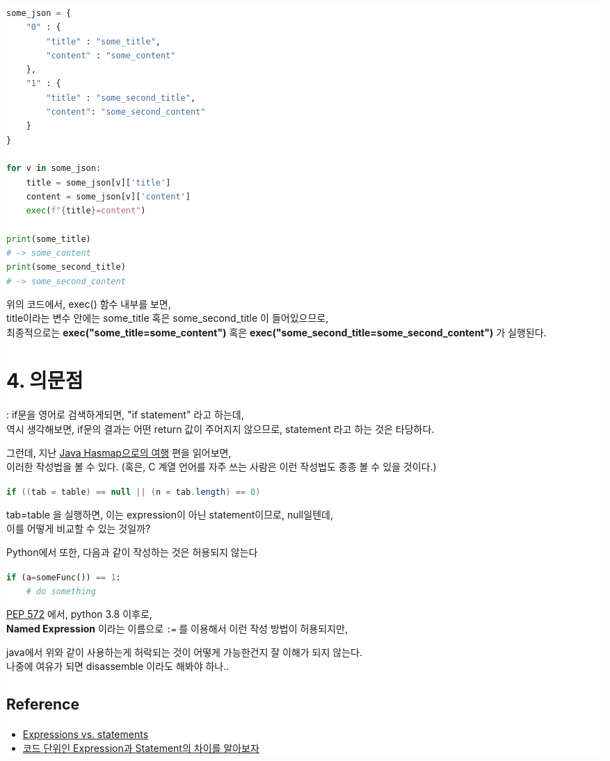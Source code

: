 ```python
some_json = {
    "0" : {
        "title" : "some_title",
        "content" : "some_content"
    }, 
    "1" : {
        "title" : "some_second_title",
        "content": "some_second_content"
    }
}

for v in some_json:
    title = some_json[v]['title']
    content = some_json[v]['content']
    exec(f"{title}=content")

print(some_title)
# -> some_content
print(some_second_title)
# -> some_second_content
```

위의 코드에서, exec() 함수 내부를 보면,  
title이라는 변수 안에는 some_title 혹은 some_second_title 이 들어있으므로,  
최종적으로는 **exec("some_title=some_content")** 혹은 **exec("some_second_title=some_second_content")**  가 실행된다.

# **4. 의문점**
: if문을 영어로 검색하게되면, "if statement" 라고 하는데,  
역시 생각해보면, if문의 결과는 어떤 return 값이 주어지지 않으므로, statement 라고 하는 것은 타당하다.

그런데, 지난 [Java Hasmap으로의 여행](https://cjlee38.github.io/java/journey_to_java_hashmap) 편을 읽어보면,  
이러한 작성법을 볼 수 있다. (혹은, C 계열 언어를 자주 쓰는 사람은 이런 작성법도 종종 볼 수 있을 것이다.)

```java
if ((tab = table) == null || (n = tab.length) == 0)
```

tab=table 을 실행하면, 이는 expression이 아닌 statement이므로, null일텐데,  
이를 어떻게 비교할 수 있는 것일까?

Python에서 또한, 다음과 같이 작성하는 것은 허용되지 않는다

```python
if (a=someFunc()) == 1:
    # do something
```

[PEP 572](https://www.python.org/dev/peps/pep-0572/) 에서, python 3.8 이후로,  
**Named Expression** 이라는 이름으로 `:=` 를 이용해서 이런 작성 방법이 허용되지만,  

java에서 위와 같이 사용하는게 허락되는 것이 어떻게 가능한건지 잘 이해가 되지 않는다.  
나중에 여유가 되면 disassemble 이라도 해봐야 하나..



## Reference
- [Expressions vs. statements](https://fsharpforfunandprofit.com/posts/expressions-vs-statements/)
- [코드 단위인 Expression과 Statement의 차이를 알아보자](https://shoark7.github.io/programming/knowledge/expression-vs-statement)